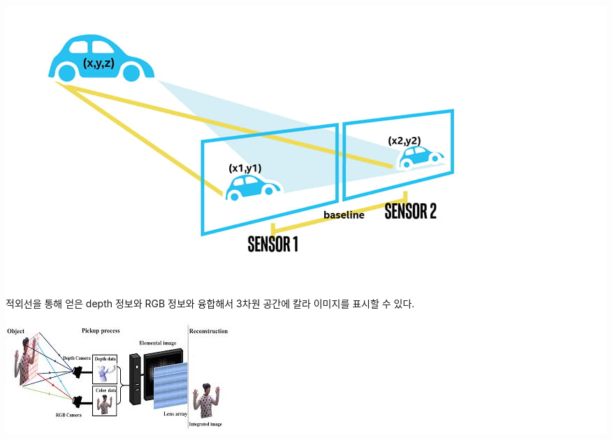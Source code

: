 <img src="/assets/img/dev/week4/day3/depthcameradiagram.jpg">

<br>

적외선을 통해 얻은 depth 정보와 RGB 정보와 융합해서 3차원 공간에 칼라 이미지를 표시할 수 있다.

<img src="/assets/img/dev/week4/day3/depthcamerafusion.jpg">

